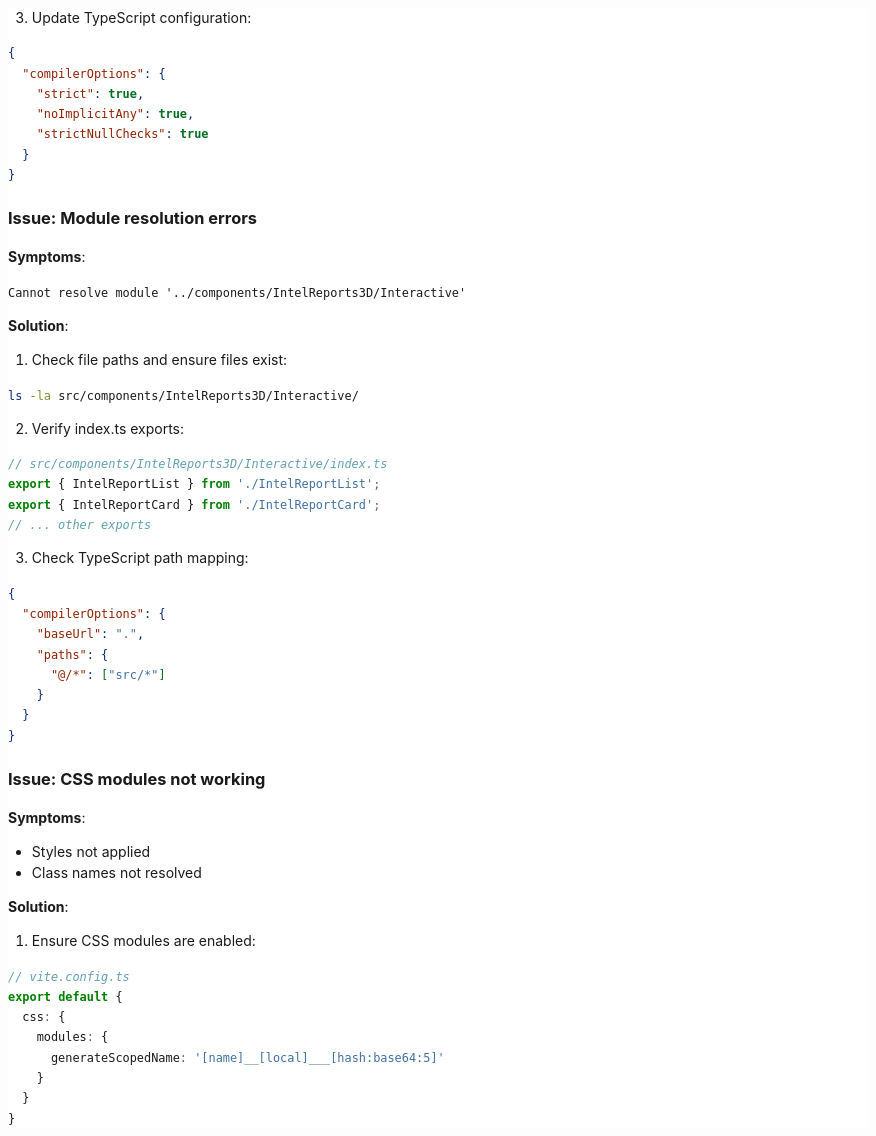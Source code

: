 3. Update TypeScript configuration:
```json
{
  "compilerOptions": {
    "strict": true,
    "noImplicitAny": true,
    "strictNullChecks": true
  }
}
```

### Issue: Module resolution errors

**Symptoms**:
```
Cannot resolve module '../components/IntelReports3D/Interactive'
```

**Solution**:
1. Check file paths and ensure files exist:
```bash
ls -la src/components/IntelReports3D/Interactive/
```

2. Verify index.ts exports:
```typescript
// src/components/IntelReports3D/Interactive/index.ts
export { IntelReportList } from './IntelReportList';
export { IntelReportCard } from './IntelReportCard';
// ... other exports
```

3. Check TypeScript path mapping:
```json
{
  "compilerOptions": {
    "baseUrl": ".",
    "paths": {
      "@/*": ["src/*"]
    }
  }
}
```

### Issue: CSS modules not working

**Symptoms**:
- Styles not applied
- Class names not resolved

**Solution**:
1. Ensure CSS modules are enabled:
```typescript
// vite.config.ts
export default {
  css: {
    modules: {
      generateScopedName: '[name]__[local]___[hash:base64:5]'
    }
  }
}
```
